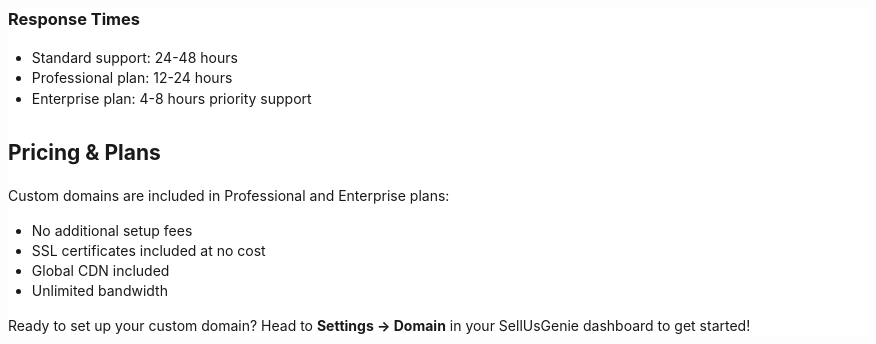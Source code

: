 ### Response Times
- Standard support: 24-48 hours
- Professional plan: 12-24 hours  
- Enterprise plan: 4-8 hours priority support

## Pricing & Plans

Custom domains are included in Professional and Enterprise plans:
- No additional setup fees
- SSL certificates included at no cost
- Global CDN included
- Unlimited bandwidth

Ready to set up your custom domain? Head to **Settings → Domain** in your SellUsGenie dashboard to get started!